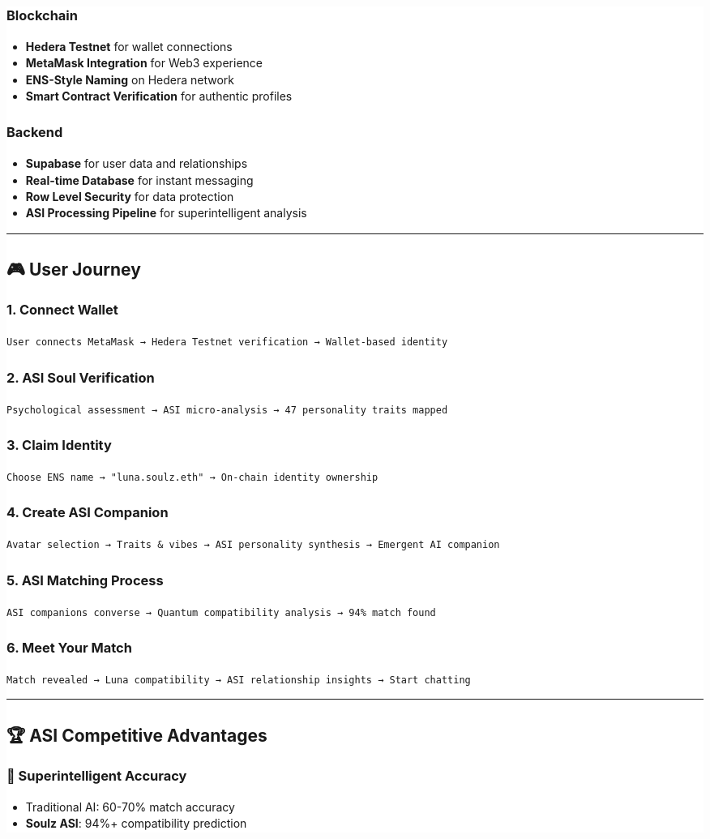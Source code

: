 ### **Blockchain**
- **Hedera Testnet** for wallet connections
- **MetaMask Integration** for Web3 experience
- **ENS-Style Naming** on Hedera network
- **Smart Contract Verification** for authentic profiles

### **Backend**
- **Supabase** for user data and relationships
- **Real-time Database** for instant messaging
- **Row Level Security** for data protection
- **ASI Processing Pipeline** for superintelligent analysis

---

## 🎮 **User Journey**

### **1. Connect Wallet** 
```
User connects MetaMask → Hedera Testnet verification → Wallet-based identity
```

### **2. ASI Soul Verification**
```
Psychological assessment → ASI micro-analysis → 47 personality traits mapped
```

### **3. Claim Identity**
```
Choose ENS name → "luna.soulz.eth" → On-chain identity ownership
```

### **4. Create ASI Companion**
```
Avatar selection → Traits & vibes → ASI personality synthesis → Emergent AI companion
```

### **5. ASI Matching Process**
```
ASI companions converse → Quantum compatibility analysis → 94% match found
```

### **6. Meet Your Match**
```
Match revealed → Luna compatibility → ASI relationship insights → Start chatting
```

---

## 🏆 **ASI Competitive Advantages**

### **🧠 Superintelligent Accuracy**
- Traditional AI: 60-70% match accuracy
- **Soulz ASI**: 94%+ compatibility prediction
